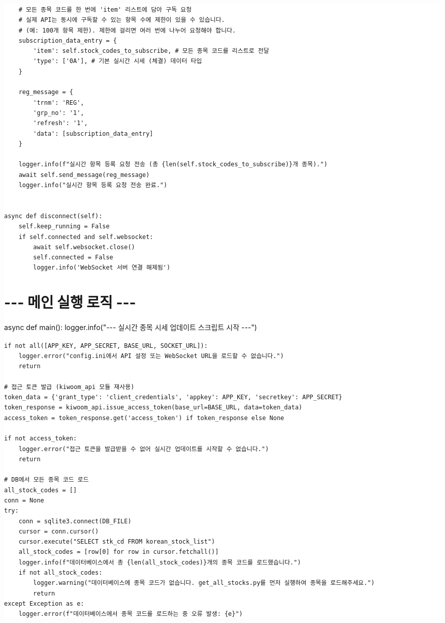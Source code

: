         # 모든 종목 코드를 한 번에 'item' 리스트에 담아 구독 요청
        # 실제 API는 동시에 구독할 수 있는 항목 수에 제한이 있을 수 있습니다.
        # (예: 100개 항목 제한). 제한에 걸리면 여러 번에 나누어 요청해야 합니다.
        subscription_data_entry = {
            'item': self.stock_codes_to_subscribe, # 모든 종목 코드를 리스트로 전달
            'type': ['0A'], # 기본 실시간 시세 (체결) 데이터 타입
        }

        reg_message = {
            'trnm': 'REG',
            'grp_no': '1',
            'refresh': '1',
            'data': [subscription_data_entry]
        }

        logger.info(f"실시간 항목 등록 요청 전송 (총 {len(self.stock_codes_to_subscribe)}개 종목).")
        await self.send_message(reg_message)
        logger.info("실시간 항목 등록 요청 전송 완료.")


    async def disconnect(self):
        self.keep_running = False
        if self.connected and self.websocket:
            await self.websocket.close()
            self.connected = False
            logger.info('WebSocket 서버 연결 해제됨')

# --- 메인 실행 로직 ---
async def main():
    logger.info("--- 실시간 종목 시세 업데이트 스크립트 시작 ---")

    if not all([APP_KEY, APP_SECRET, BASE_URL, SOCKET_URL]):
        logger.error("config.ini에서 API 설정 또는 WebSocket URL을 로드할 수 없습니다.")
        return

    # 접근 토큰 발급 (kiwoom_api 모듈 재사용)
    token_data = {'grant_type': 'client_credentials', 'appkey': APP_KEY, 'secretkey': APP_SECRET}
    token_response = kiwoom_api.issue_access_token(base_url=BASE_URL, data=token_data)
    access_token = token_response.get('access_token') if token_response else None

    if not access_token:
        logger.error("접근 토큰을 발급받을 수 없어 실시간 업데이트를 시작할 수 없습니다.")
        return

    # DB에서 모든 종목 코드 로드
    all_stock_codes = []
    conn = None
    try:
        conn = sqlite3.connect(DB_FILE)
        cursor = conn.cursor()
        cursor.execute("SELECT stk_cd FROM korean_stock_list")
        all_stock_codes = [row[0] for row in cursor.fetchall()]
        logger.info(f"데이터베이스에서 총 {len(all_stock_codes)}개의 종목 코드를 로드했습니다.")
        if not all_stock_codes:
            logger.warning("데이터베이스에 종목 코드가 없습니다. get_all_stocks.py를 먼저 실행하여 종목을 로드해주세요.")
            return
    except Exception as e:
        logger.error(f"데이터베이스에서 종목 코드를 로드하는 중 오류 발생: {e}")